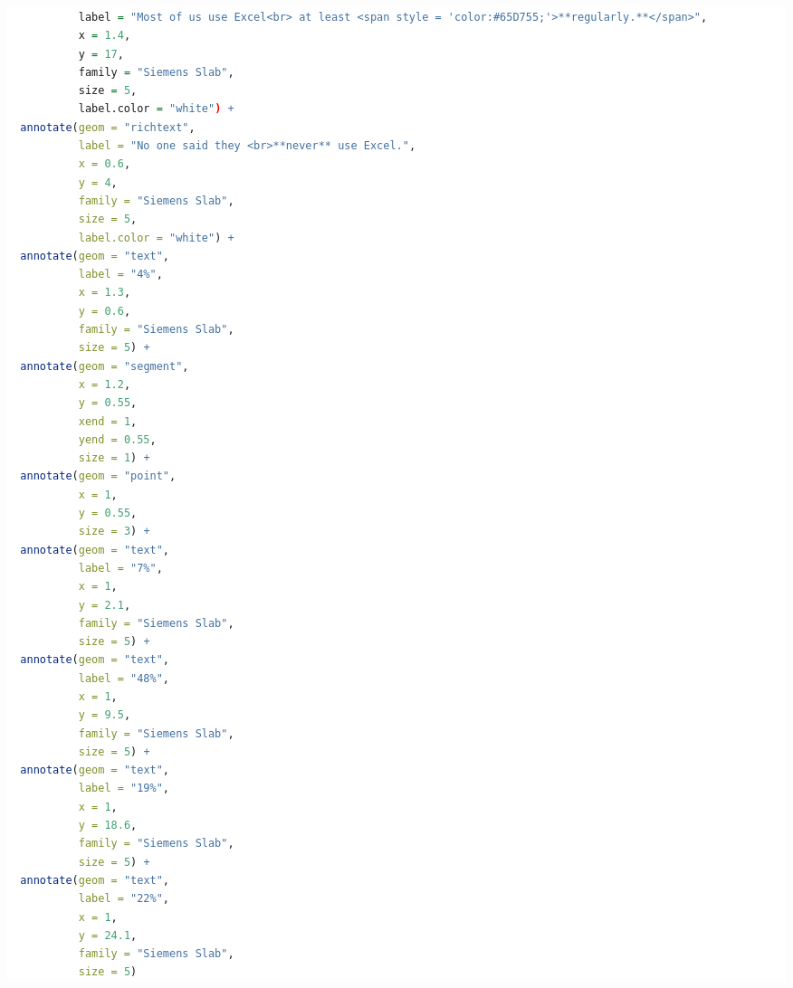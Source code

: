 ``` r
           label = "Most of us use Excel<br> at least <span style = 'color:#65D755;'>**regularly.**</span>",
           x = 1.4,
           y = 17,
           family = "Siemens Slab",
           size = 5,
           label.color = "white") +
  annotate(geom = "richtext",
           label = "No one said they <br>**never** use Excel.",
           x = 0.6,
           y = 4,
           family = "Siemens Slab",
           size = 5,
           label.color = "white") +
  annotate(geom = "text",
           label = "4%",
           x = 1.3,
           y = 0.6,
           family = "Siemens Slab",
           size = 5) +
  annotate(geom = "segment",
           x = 1.2,
           y = 0.55,
           xend = 1,
           yend = 0.55,
           size = 1) +
  annotate(geom = "point",
           x = 1,
           y = 0.55,
           size = 3) +
  annotate(geom = "text",
           label = "7%",
           x = 1,
           y = 2.1,
           family = "Siemens Slab",
           size = 5) +
  annotate(geom = "text",
           label = "48%",
           x = 1,
           y = 9.5,
           family = "Siemens Slab",
           size = 5) +
  annotate(geom = "text",
           label = "19%",
           x = 1,
           y = 18.6,
           family = "Siemens Slab",
           size = 5) +
  annotate(geom = "text",
           label = "22%",
           x = 1,
           y = 24.1,
           family = "Siemens Slab",
           size = 5)
```
